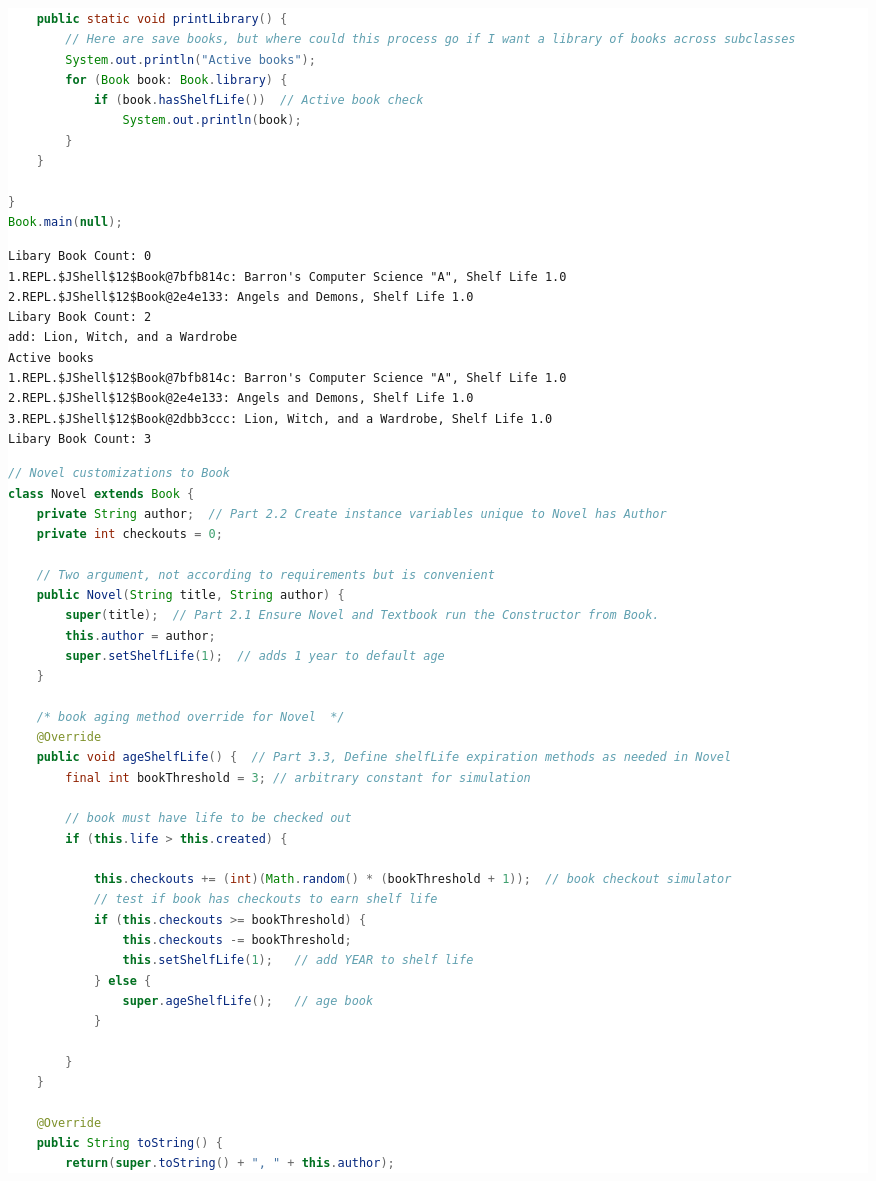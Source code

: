 ```Java
    public static void printLibrary() {
        // Here are save books, but where could this process go if I want a library of books across subclasses
        System.out.println("Active books");   
        for (Book book: Book.library) {
            if (book.hasShelfLife())  // Active book check
                System.out.println(book);
        }
    }
    
}
Book.main(null);
```

    Libary Book Count: 0
    1.REPL.$JShell$12$Book@7bfb814c: Barron's Computer Science "A", Shelf Life 1.0
    2.REPL.$JShell$12$Book@2e4e133: Angels and Demons, Shelf Life 1.0
    Libary Book Count: 2
    add: Lion, Witch, and a Wardrobe
    Active books
    1.REPL.$JShell$12$Book@7bfb814c: Barron's Computer Science "A", Shelf Life 1.0
    2.REPL.$JShell$12$Book@2e4e133: Angels and Demons, Shelf Life 1.0
    3.REPL.$JShell$12$Book@2dbb3ccc: Lion, Witch, and a Wardrobe, Shelf Life 1.0
    Libary Book Count: 3



```Java
// Novel customizations to Book
class Novel extends Book {
    private String author;  // Part 2.2 Create instance variables unique to Novel has Author
    private int checkouts = 0;

    // Two argument, not according to requirements but is convenient
    public Novel(String title, String author) {
        super(title);  // Part 2.1 Ensure Novel and Textbook run the Constructor from Book.
        this.author = author;  
        super.setShelfLife(1);  // adds 1 year to default age
    }

    /* book aging method override for Novel  */
    @Override
    public void ageShelfLife() {  // Part 3.3, Define shelfLife expiration methods as needed in Novel
        final int bookThreshold = 3; // arbitrary constant for simulation

        // book must have life to be checked out
        if (this.life > this.created) {

            this.checkouts += (int)(Math.random() * (bookThreshold + 1));  // book checkout simulator
            // test if book has checkouts to earn shelf life
            if (this.checkouts >= bookThreshold) {
                this.checkouts -= bookThreshold;
                this.setShelfLife(1);   // add YEAR to shelf life
            } else {
                super.ageShelfLife();   // age book
            }

        }
    }

    @Override
    public String toString() {      
        return(super.toString() + ", " + this.author);
```